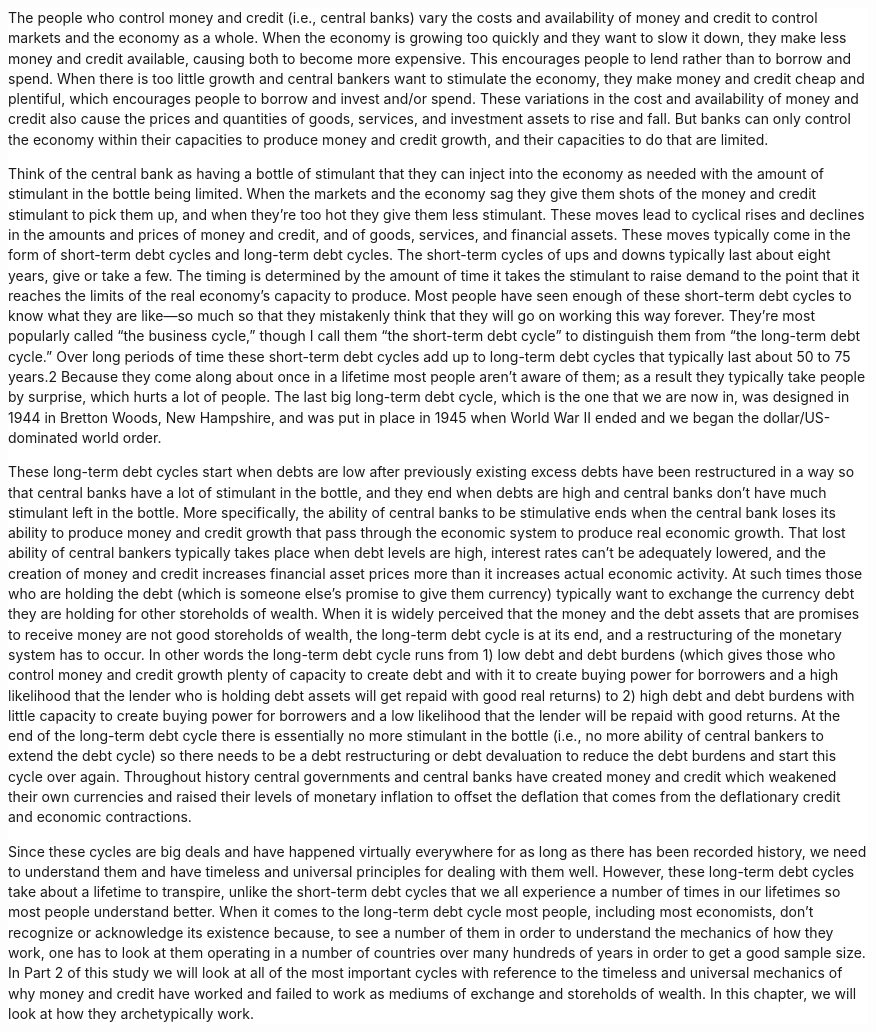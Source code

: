 The people who control money and credit (i.e., central banks) vary the costs and availability of money and credit to control markets and the economy as a whole. When the economy is growing too quickly and they want to slow it down, they make less money and credit available, causing both to become more expensive. This encourages people to lend rather than to borrow and spend. When there is too little growth and central bankers want to stimulate the economy, they make money and credit cheap and plentiful, which encourages people to borrow and invest and/or spend. These variations in the cost and availability of money and credit also cause the prices and quantities of goods, services, and investment assets to rise and fall. But banks can only control the economy within their capacities to produce money and credit growth, and their capacities to do that are limited.

Think of the central bank as having a bottle of stimulant that they can inject into the economy as needed with the amount of stimulant in the bottle being limited. When the markets and the economy sag they give them shots of the money and credit stimulant to pick them up, and when they’re too hot they give them less stimulant. These moves lead to cyclical rises and declines in the amounts and prices of money and credit, and of goods, services, and financial assets. These moves typically come in the form of short-term debt cycles and long-term debt cycles. The short-term cycles of ups and downs typically last about eight years, give or take a few. The timing is determined by the amount of time it takes the stimulant to raise demand to the point that it reaches the limits of the real economy’s capacity to produce. Most people have seen enough of these short-term debt cycles to know what they are like—so much so that they mistakenly think that they will go on working this way forever. They’re most popularly called “the business cycle,” though I call them “the short-term debt cycle” to distinguish them from “the long-term debt cycle.” Over long periods of time these short-term debt cycles add up to long-term debt cycles that typically last about 50 to 75 years.2 Because they come along about once in a lifetime most people aren’t aware of them; as a result they typically take people by surprise, which hurts a lot of people. The last big long-term debt cycle, which is the one that we are now in, was designed in 1944 in Bretton Woods, New Hampshire, and was put in place in 1945 when World War II ended and we began the dollar/US-dominated world order.

These long-term debt cycles start when debts are low after previously existing excess debts have been restructured in a way so that central banks have a lot of stimulant in the bottle, and they end when debts are high and central banks don’t have much stimulant left in the bottle. More specifically, the ability of central banks to be stimulative ends when the central bank loses its ability to produce money and credit growth that pass through the economic system to produce real economic growth. That lost ability of central bankers typically takes place when debt levels are high, interest rates can’t be adequately lowered, and the creation of money and credit increases financial asset prices more than it increases actual economic activity. At such times those who are holding the debt (which is someone else’s promise to give them currency) typically want to exchange the currency debt they are holding for other storeholds of wealth. When it is widely perceived that the money and the debt assets that are promises to receive money are not good storeholds of wealth, the long-term debt cycle is at its end, and a restructuring of the monetary system has to occur. In other words the long-term debt cycle runs from 1) low debt and debt burdens (which gives those who control money and credit growth plenty of capacity to create debt and with it to create buying power for borrowers and a high likelihood that the lender who is holding debt assets will get repaid with good real returns) to 2) high debt and debt burdens with little capacity to create buying power for borrowers and a low likelihood that the lender will be repaid with good returns. At the end of the long-term debt cycle there is essentially no more stimulant in the bottle (i.e., no more ability of central bankers to extend the debt cycle) so there needs to be a debt restructuring or debt devaluation to reduce the debt burdens and start this cycle over again. Throughout history central governments and central banks have created money and credit which weakened their own currencies and raised their levels of monetary inflation to offset the deflation that comes from the deflationary credit and economic contractions.

Since these cycles are big deals and have happened virtually everywhere for as long as there has been recorded history, we need to understand them and have timeless and universal principles for dealing with them well. However, these long-term debt cycles take about a lifetime to transpire, unlike the short-term debt cycles that we all experience a number of times in our lifetimes so most people understand better. When it comes to the long-term debt cycle most people, including most economists, don’t recognize or acknowledge its existence because, to see a number of them in order to understand the mechanics of how they work, one has to look at them operating in a number of countries over many hundreds of years in order to get a good sample size. In Part 2 of this study we will look at all of the most important cycles with reference to the timeless and universal mechanics of why money and credit have worked and failed to work as mediums of exchange and storeholds of wealth. In this chapter, we will look at how they archetypically work.
